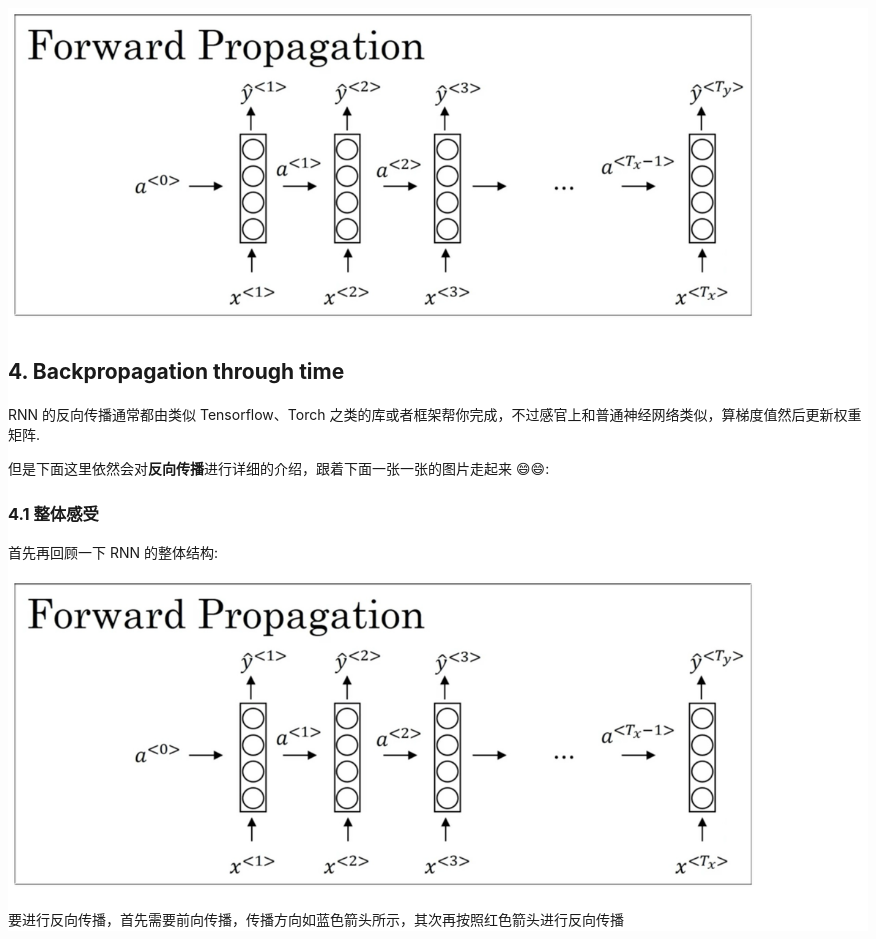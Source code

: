 <img src="/images/deeplearning/C5W1-20_1.png" width="750" />

## 4. Backpropagation through time

RNN 的反向传播通常都由类似 Tensorflow、Torch 之类的库或者框架帮你完成，不过感官上和普通神经网络类似，算梯度值然后更新权重矩阵.

但是下面这里依然会对**反向传播**进行详细的介绍，跟着下面一张一张的图片走起来 😄😄:

### 4.1 整体感受

首先再回顾一下 RNN 的整体结构:

<img src="/images/deeplearning/C5W1-20_1.png" width="750" />

要进行反向传播，首先需要前向传播，传播方向如蓝色箭头所示，其次再按照红色箭头进行反向传播
